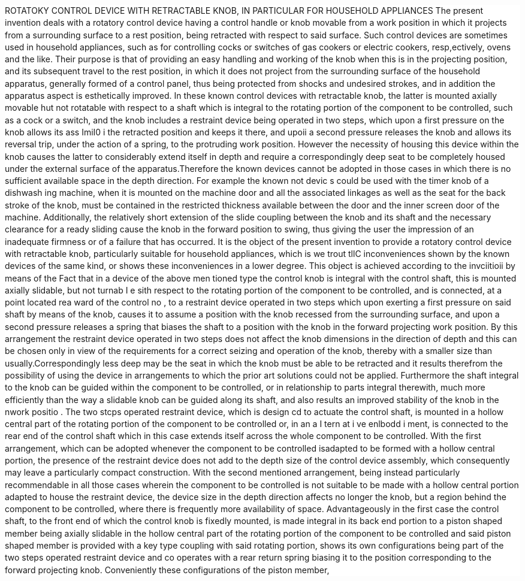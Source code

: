 ROTATOKY CONTROL DEVICE WITH RETRACTABLE KNOB, IN PARTICULAR FOR HOUSEHOLD APPLIANCES The present invention deals with a rotatory control device having a control handle or knob movable from a work position in which it projects from a surrounding surface to a rest position, being retracted with respect to said surface. Such control devices are sometimes used in household appliances, such as for controlling cocks or switches of gas cookers or electric cookers, resp,ectively, ovens and the like. Their purpose is that of providing an easy handling and working of the knob when this is in the projecting position, and its subsequent travel to the rest position, in which it does not project from the surrounding surface of the household apparatus, generally formed of a control panel, thus being protected from shocks and undesired strokes, and in addition the apparatus aspect is esthetically improved. In these known control devices with retractable knob, the latter is mounted axially movable hut not rotatable with respect to a shaft which is integral to the rotating portion of the component to be controlled, such as a cock or a switch, and the knob includes a restraint device being operated in two steps, which upon a first pressure on the knob allows its ass ImiI0 i the retracted position and keeps it there, and upoii a second pressure releases the knob and allows its reversal trip, under the action of a spring, to the protruding work position. However the necessity of housing this device within the knob causes the latter to considerably extend itself in depth and require a correspondingly deep seat to be completely housed under the external surface of the apparatus.Therefore the known devices cannot be adopted in those cases in which there is no sufficient available space in the depth direction. For example the known not devic s could be used with the timer knob of a dishwash ing machine, when it is mounted on the machine door and all the associated linkages as well as the seat for the back stroke of the knob, must be contained in the restricted thickness available between the door and the inner screen door of the machine. Additionally, the relatively short extension of the slide coupling between the knob and its shaft and the necessary clearance for a ready sliding cause the knob in the forward position to swing, thus giving the user the impression of an inadequate firmness or of a failure that has occurred. It is the object of the present invention to provide a rotatory control device with retractable knob, particularly suitable for household appliances, which is we trout tllC inconveniences shown by the known devices of the same kind, or shows these inconveniences in a lower degree. This object is achieved according to the invciitioii by means of the Fact that in a device of the above men tioned type the control knob is integral with the control shaft, this is mounted axially slidable, but not turnab I e sith respect to the rotating portion of the component to be controlled, and is connected, at a point located rea ward of the control no , to a restraint device operated in two steps which upon exerting a first pressure on said shaft by means of the knob, causes it to assume a position with the knob recessed from the surrounding surface, and upon a second pressure releases a spring that biases the shaft to a position with the knob in the forward projecting work position. By this arrangement the restraint device operated in two steps does not affect the knob dimensions in the direction of depth and this can be chosen only in view of the requirements for a correct seizing and operation of the knob, thereby with a smaller size than usually.Correspondingly less deep may be the seat in which the knob must be able to be retracted and it results therefrom the possibility of using the device in arrangements to which the prior art solutions could not be applied. Furthermore the shaft integral to the knob can be guided within the component to be controlled, or in relationship to parts integral therewith, much more efficiently than the way a slidable knob can be guided along its shaft, and also results an improved stability of the knob in the nwork positio . The two stcps operated restraint device, which is design cd to actuate the control shaft, is mounted in a hollow central part of the rotating portion of the component to be controlled or, in an a I tern at i ve enlbodd i ment, is connected to the rear end of the control shaft which in this case extends itself across the whole component to be controlled. With the first arrangement, which can be adopted whenever the component to be controlled isadapted to be formed with a hollow central portion, the presence of the restraint device does not add to the depth size of the control device assembly, which consequently may leave a particularly compact construction. With the second mentioned arrangement, being instead particularly recommendable in all those cases wherein the component to be controlled is not suitable to be made with a hollow central portion adapted to house the restraint device, the device size in the depth direction affects no longer the knob, but a region behind the component to be controlled, where there is frequently more availability of space. Advantageously in the first case the control shaft, to the front end of which the control knob is fixedly mounted, is made integral in its back end portion to a piston shaped member being axially slidable in the hollow central part of the rotating portion of the component to be controlled and said piston shaped member is provided with a key type coupling with said rotating portion, shows its own configurations being part of the two steps operated restraint device and co operates with a rear return spring biasing it to the position corresponding to the forward projecting knob. Conveniently these configurations of the piston member,